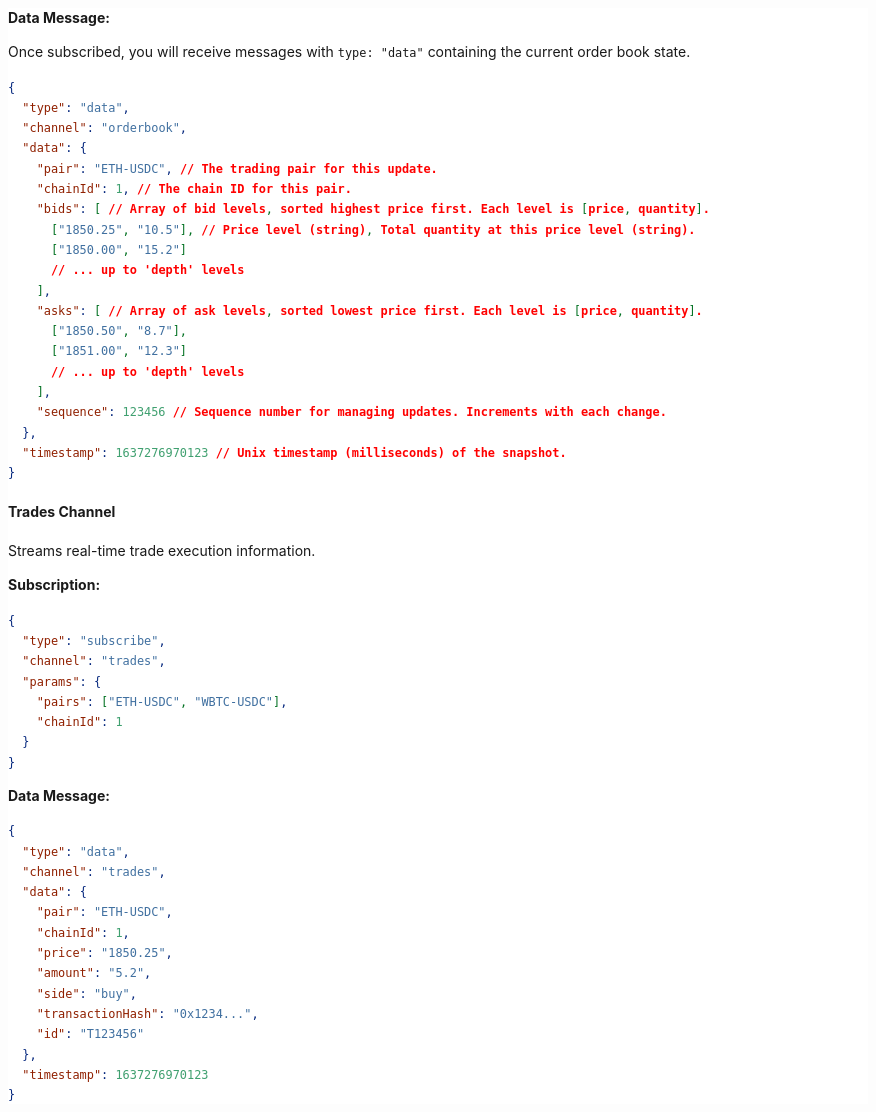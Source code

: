 **Data Message:**

Once subscribed, you will receive messages with `type: "data"` containing the current order book state.

```json
{
  "type": "data",
  "channel": "orderbook",
  "data": {
    "pair": "ETH-USDC", // The trading pair for this update.
    "chainId": 1, // The chain ID for this pair.
    "bids": [ // Array of bid levels, sorted highest price first. Each level is [price, quantity].
      ["1850.25", "10.5"], // Price level (string), Total quantity at this price level (string).
      ["1850.00", "15.2"]
      // ... up to 'depth' levels
    ],
    "asks": [ // Array of ask levels, sorted lowest price first. Each level is [price, quantity].
      ["1850.50", "8.7"],
      ["1851.00", "12.3"]
      // ... up to 'depth' levels
    ],
    "sequence": 123456 // Sequence number for managing updates. Increments with each change.
  },
  "timestamp": 1637276970123 // Unix timestamp (milliseconds) of the snapshot.
}
```

#### Trades Channel

Streams real-time trade execution information.

**Subscription:**
```json
{
  "type": "subscribe",
  "channel": "trades",
  "params": {
    "pairs": ["ETH-USDC", "WBTC-USDC"],
    "chainId": 1
  }
}
```

**Data Message:**
```json
{
  "type": "data",
  "channel": "trades",
  "data": {
    "pair": "ETH-USDC",
    "chainId": 1,
    "price": "1850.25",
    "amount": "5.2",
    "side": "buy",
    "transactionHash": "0x1234...",
    "id": "T123456"
  },
  "timestamp": 1637276970123
}
```
